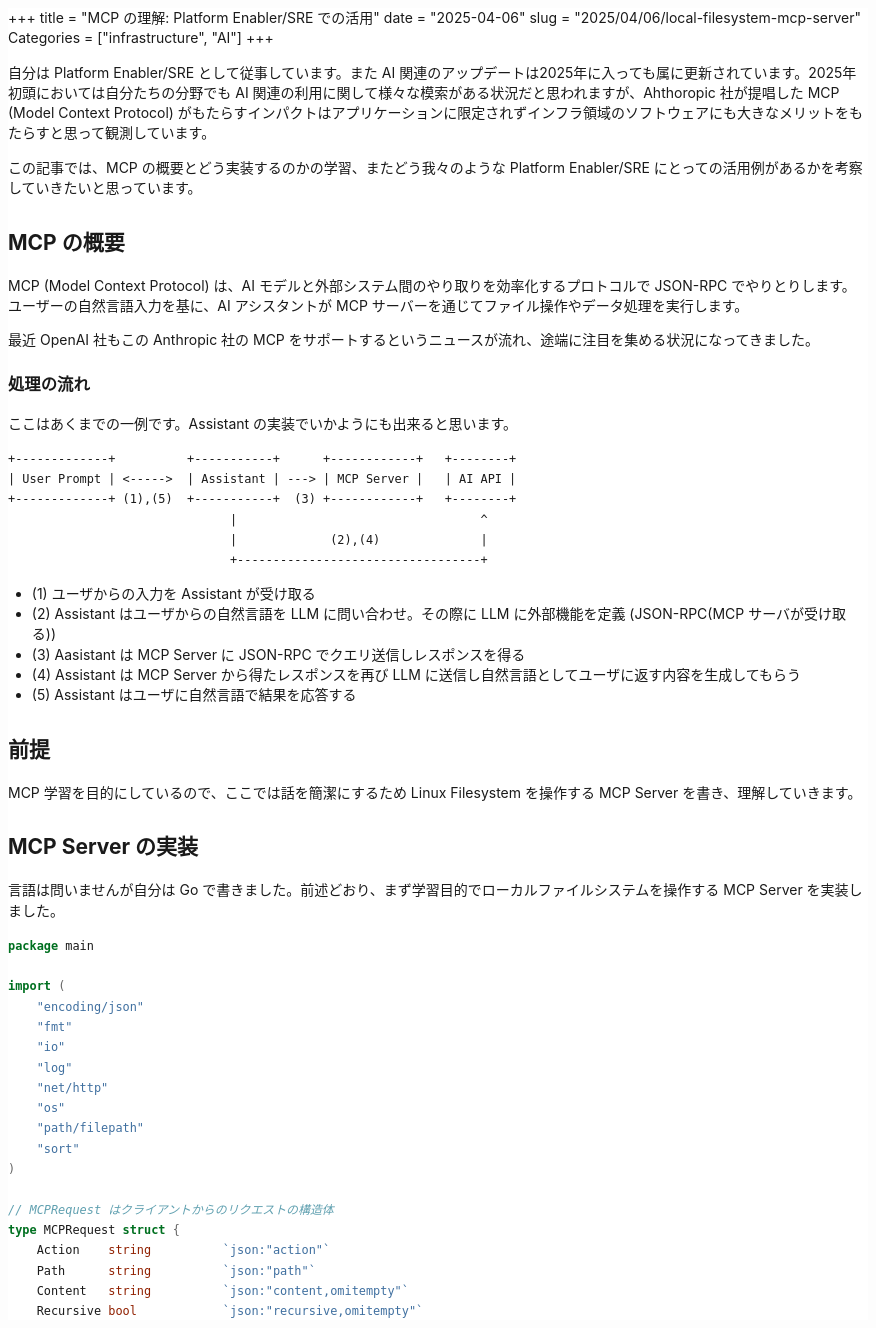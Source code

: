 +++
title = "MCP の理解: Platform Enabler/SRE での活用"
date = "2025-04-06"
slug = "2025/04/06/local-filesystem-mcp-server"
Categories = ["infrastructure", "AI"]
+++

自分は Platform Enabler/SRE として従事しています。また AI 関連のアップデートは2025年に入っても属に更新されています。2025年初頭においては自分たちの分野でも AI 関連の利用に関して様々な模索がある状況だと思われますが、Ahthoropic 社が提唱した MCP (Model Context Protocol) がもたらすインパクトはアプリケーションに限定されずインフラ領域のソフトウェアにも大きなメリットをもたらすと思って観測しています。

この記事では、MCP の概要とどう実装するのかの学習、またどう我々のような Platform Enabler/SRE にとっての活用例があるかを考察していきたいと思っています。

## MCP の概要
MCP (Model Context Protocol) は、AI モデルと外部システム間のやり取りを効率化するプロトコルで JSON-RPC でやりとりします。ユーザーの自然言語入力を基に、AI アシスタントが MCP サーバーを通じてファイル操作やデータ処理を実行します。

最近 OpenAI 社もこの Anthropic 社の MCP をサポートするというニュースが流れ、途端に注目を集める状況になってきました。

### 処理の流れ

ここはあくまでの一例です。Assistant の実装でいかようにも出来ると思います。

```
+-------------+          +-----------+      +------------+   +--------+
| User Prompt | <----->  | Assistant | ---> | MCP Server |   | AI API |
+-------------+ (1),(5)  +-----------+  (3) +------------+   +--------+
                               |                                  ^
                               |             (2),(4)              |
                               +----------------------------------+
```

- (1) ユーザからの入力を Assistant が受け取る
- (2) Assistant はユーザからの自然言語を LLM に問い合わせ。その際に LLM に外部機能を定義 (JSON-RPC(MCP サーバが受け取る))
- (3) Aasistant は MCP Server に JSON-RPC でクエリ送信しレスポンスを得る
- (4) Assistant は MCP Server から得たレスポンスを再び LLM に送信し自然言語としてユーザに返す内容を生成してもらう
- (5) Assistant はユーザに自然言語で結果を応答する

## 前提

MCP 学習を目的にしているので、ここでは話を簡潔にするため Linux Filesystem を操作する MCP Server を書き、理解していきます。

## MCP Server の実装

言語は問いませんが自分は Go で書きました。前述どおり、まず学習目的でローカルファイルシステムを操作する MCP Server を実装しました。

```go
package main

import (
	"encoding/json"
	"fmt"
	"io"
	"log"
	"net/http"
	"os"
	"path/filepath"
	"sort"
)

// MCPRequest はクライアントからのリクエストの構造体
type MCPRequest struct {
	Action    string          `json:"action"`
	Path      string          `json:"path"`
	Content   string          `json:"content,omitempty"`
	Recursive bool            `json:"recursive,omitempty"`
```